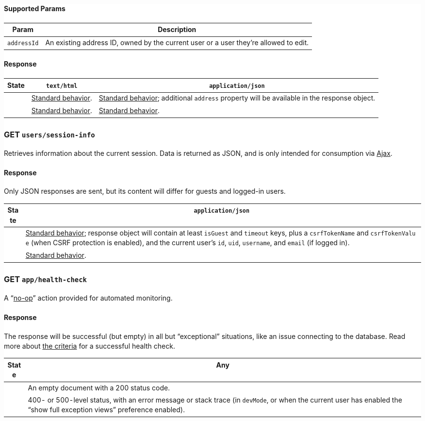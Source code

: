 #### Supported Params

Param | Description
----- | -----------
`addressId` | An existing address ID, owned by the current user or a user they’re allowed to edit.

#### Response

<span class="croker-table">

State | `text/html` | `application/json`
----- | ----------- | ------------------
<check-mark label="Success" /> | [Standard behavior][success-after-post]. | [Standard behavior][success-after-post]; additional `address` property will be available in the response object.
<x-mark label="Failure" /> | [Standard behavior][failure-during-post]. | [Standard behavior][failure-during-post].

</span>


### <badge vertical="baseline" type="verb">GET</badge> `users/session-info`

Retrieves information about the current session. Data is returned as JSON, and is only intended for consumption via [Ajax](../../development/forms.md#ajax).

#### Response

Only JSON responses are sent, but its content will differ for guests and logged-in users.

<span class="croker-table">

State | `application/json`
----- | ------------------
<check-mark label="Success" /> | [Standard behavior][success-after-post]; response object will contain at least `isGuest` and `timeout` keys, plus a `csrfTokenName` and `csrfTokenValue` (when CSRF protection is enabled), and the current user’s `id`, `uid`, `username`, and `email` (if logged in).
<x-mark label="Failure" /> | [Standard behavior][failure-during-post].

</span>

### <badge vertical="baseline" type="verb">GET</badge> `app/health-check`

A “[no-op](https://en.wikipedia.org/wiki/NOP_(code))” action provided for automated monitoring.

#### Response

The response will be successful (but empty) in all but “exceptional” situations, like an issue connecting to the database. Read more about [the criteria](kb:configuring-load-balanced-environments#health-check-endpoint) for a successful health check.

<span class="croker-table">

State | Any
----- | ---
<check-mark/> | An empty document with a 200 status code.
<x-mark/> | 400- or 500-level status, with an error message or stack trace (in `devMode`, or when the current user has enabled the “show full exception views” preference enabled).


[success-after-post]: ../../development/forms.md#after-a-post-request
[success-after-get]: ../../development/forms.md#after-a-get-request
[failure-during-post]: ../../development/forms.md#during-a-post-request
[failure-during-get]: ../../development/forms.md#during-a-get-request